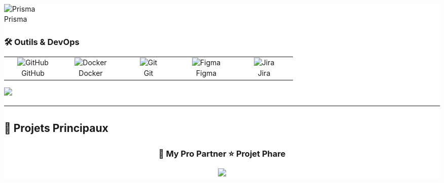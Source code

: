 </td>
<td align="center" width="100">
<img src="https://skillicons.dev/icons?i=prisma" width="55" height="55" alt="Prisma" />
<br>Prisma
</td>
</tr>
</table>

### 🛠️ Outils & DevOps

<table>
<tr>
<td align="center" width="100">
<img src="https://techstack-generator.vercel.app/github-icon.svg" alt="GitHub" width="55" height="55" />
<br>GitHub
</td>
<td align="center" width="100">
<img src="https://techstack-generator.vercel.app/docker-icon.svg" alt="Docker" width="55" height="55" />
<br>Docker
</td>
<td align="center" width="100">
<img src="https://cdn.jsdelivr.net/gh/devicons/devicon/icons/git/git-original.svg" width="55" height="55" alt="Git" />
<br>Git
</td>
<td align="center" width="100">
<img src="https://skillicons.dev/icons?i=figma" width="55" height="55" alt="Figma" />
<br>Figma
</td>
<td align="center" width="100">
<img src="https://cdn.jsdelivr.net/gh/devicons/devicon/icons/jira/jira-original.svg" width="55" height="55" alt="Jira" />
<br>Jira
</td>
</tr>
</table>

</div>

<img src="https://user-images.githubusercontent.com/74038190/212284100-561aa473-3905-4a80-b561-0d28506553ee.gif" width="1000">

---

## 🎯 Projets Principaux

<div align="center">

### 💼 My Pro Partner ⭐ Projet Phare

<a href="https://github.com/AlexandreGoumain/my-pro-partner">
<img src="https://github-readme-stats.vercel.app/api/pin/?username=AlexandreGoumain&repo=my-pro-partner&theme=tokyonight&hide_border=true&bg_color=0D1117" />
</a>
